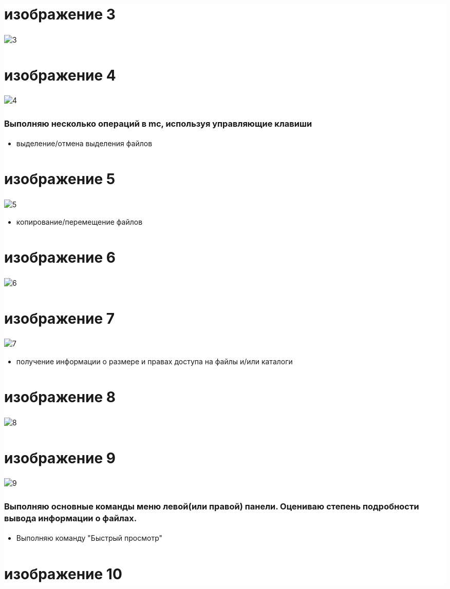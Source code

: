 # изображение 3

![3](3.png)

# изображение 4

![4](4.png)

### Выполняю несколько операций в mc, используя управляющие клавиши

- выделение/отмена выделения файлов

# изображение 5

![5](5.png)

- копирование/перемещение файлов

# изображение 6

![6](6.png)

# изображение 7

![7](7.png)

- получение информации о размере и правах доступа на файлы и/или каталоги

# изображение 8

![8](8.png)

# изображение 9

![9](9.png)

### Выполняю основные команды меню левой(или правой) панели. Оцениваю степень подробности вывода информации о файлах.

- Выполняю команду "Быстрый просмотр"

# изображение 10
